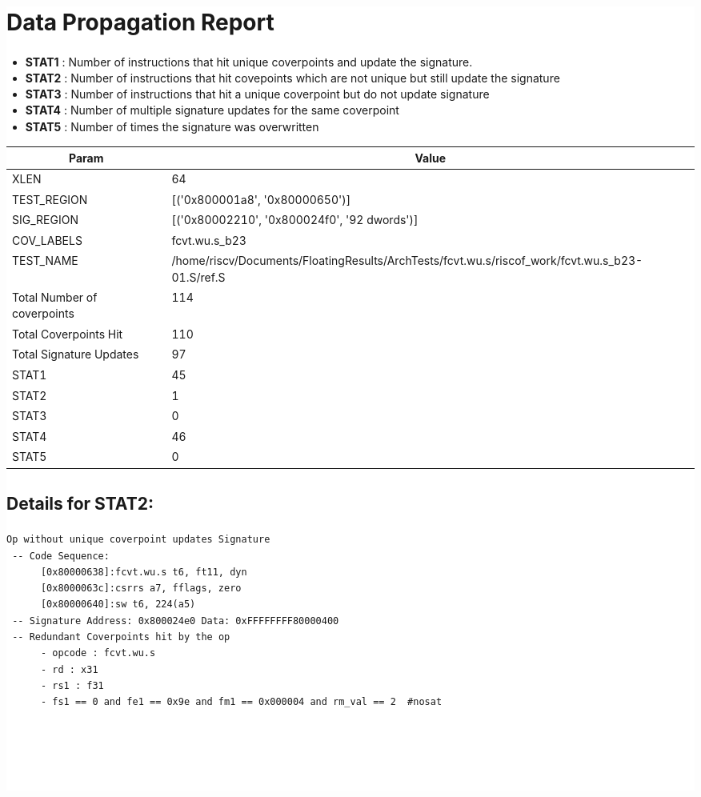 
# Data Propagation Report

- **STAT1** : Number of instructions that hit unique coverpoints and update the signature.
- **STAT2** : Number of instructions that hit covepoints which are not unique but still update the signature
- **STAT3** : Number of instructions that hit a unique coverpoint but do not update signature
- **STAT4** : Number of multiple signature updates for the same coverpoint
- **STAT5** : Number of times the signature was overwritten

| Param                     | Value    |
|---------------------------|----------|
| XLEN                      | 64      |
| TEST_REGION               | [('0x800001a8', '0x80000650')]      |
| SIG_REGION                | [('0x80002210', '0x800024f0', '92 dwords')]      |
| COV_LABELS                | fcvt.wu.s_b23      |
| TEST_NAME                 | /home/riscv/Documents/FloatingResults/ArchTests/fcvt.wu.s/riscof_work/fcvt.wu.s_b23-01.S/ref.S    |
| Total Number of coverpoints| 114     |
| Total Coverpoints Hit     | 110      |
| Total Signature Updates   | 97      |
| STAT1                     | 45      |
| STAT2                     | 1      |
| STAT3                     | 0     |
| STAT4                     | 46     |
| STAT5                     | 0     |

## Details for STAT2:

```
Op without unique coverpoint updates Signature
 -- Code Sequence:
      [0x80000638]:fcvt.wu.s t6, ft11, dyn
      [0x8000063c]:csrrs a7, fflags, zero
      [0x80000640]:sw t6, 224(a5)
 -- Signature Address: 0x800024e0 Data: 0xFFFFFFFF80000400
 -- Redundant Coverpoints hit by the op
      - opcode : fcvt.wu.s
      - rd : x31
      - rs1 : f31
      - fs1 == 0 and fe1 == 0x9e and fm1 == 0x000004 and rm_val == 2  #nosat






```
